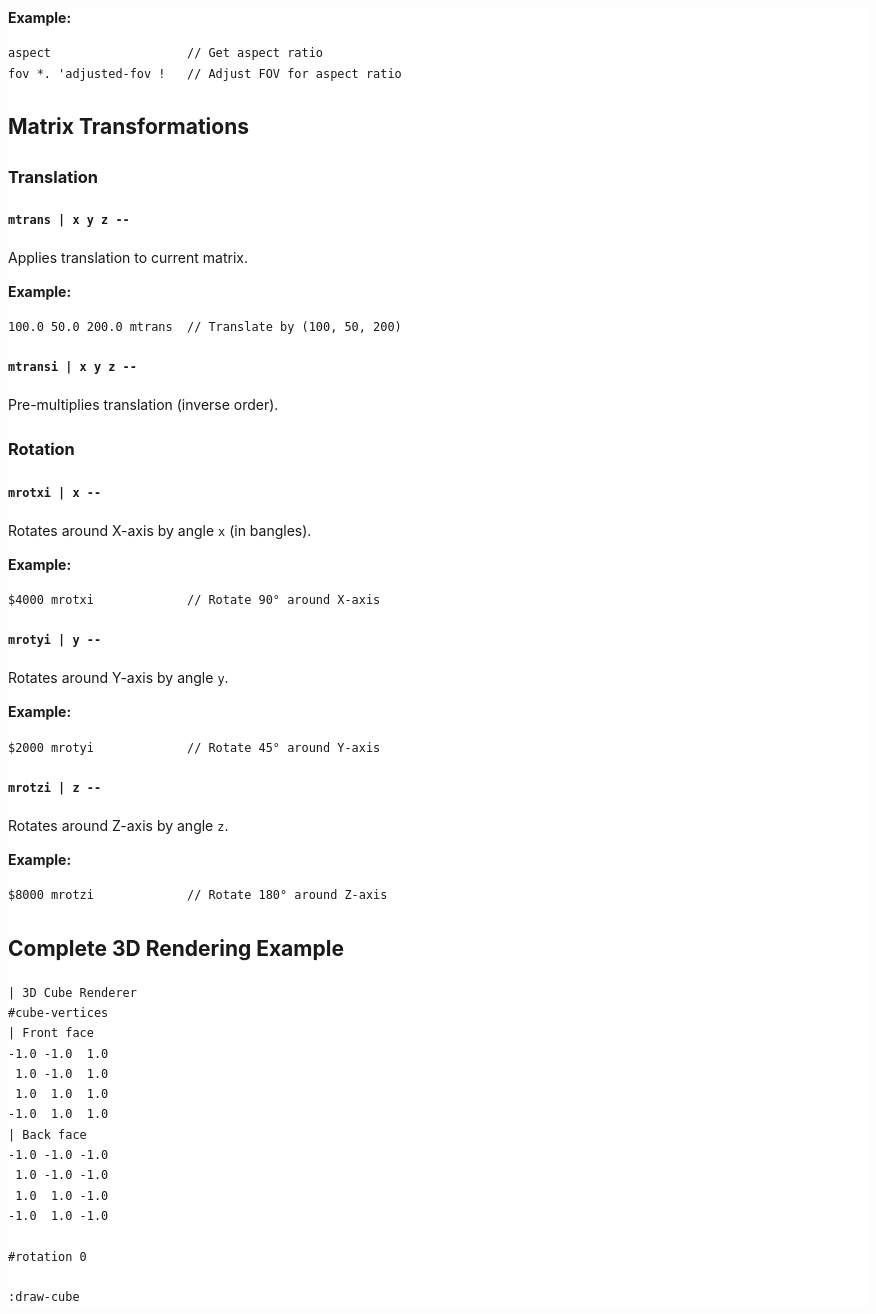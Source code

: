 **Example:**
```r3
aspect                   // Get aspect ratio
fov *. 'adjusted-fov !   // Adjust FOV for aspect ratio
```

## Matrix Transformations

### Translation

#### `mtrans | x y z --`
Applies translation to current matrix.

**Example:**
```r3
100.0 50.0 200.0 mtrans  // Translate by (100, 50, 200)
```

#### `mtransi | x y z --`
Pre-multiplies translation (inverse order).

### Rotation

#### `mrotxi | x --`
Rotates around X-axis by angle `x` (in bangles).

**Example:**
```r3
$4000 mrotxi             // Rotate 90° around X-axis
```

#### `mrotyi | y --`
Rotates around Y-axis by angle `y`.

**Example:**
```r3
$2000 mrotyi             // Rotate 45° around Y-axis
```

#### `mrotzi | z --`
Rotates around Z-axis by angle `z`.

**Example:**
```r3
$8000 mrotzi             // Rotate 180° around Z-axis
```

## Complete 3D Rendering Example

```r3
| 3D Cube Renderer
#cube-vertices
| Front face
-1.0 -1.0  1.0
 1.0 -1.0  1.0
 1.0  1.0  1.0
-1.0  1.0  1.0
| Back face  
-1.0 -1.0 -1.0
 1.0 -1.0 -1.0
 1.0  1.0 -1.0
-1.0  1.0 -1.0

#rotation 0

:draw-cube
```
